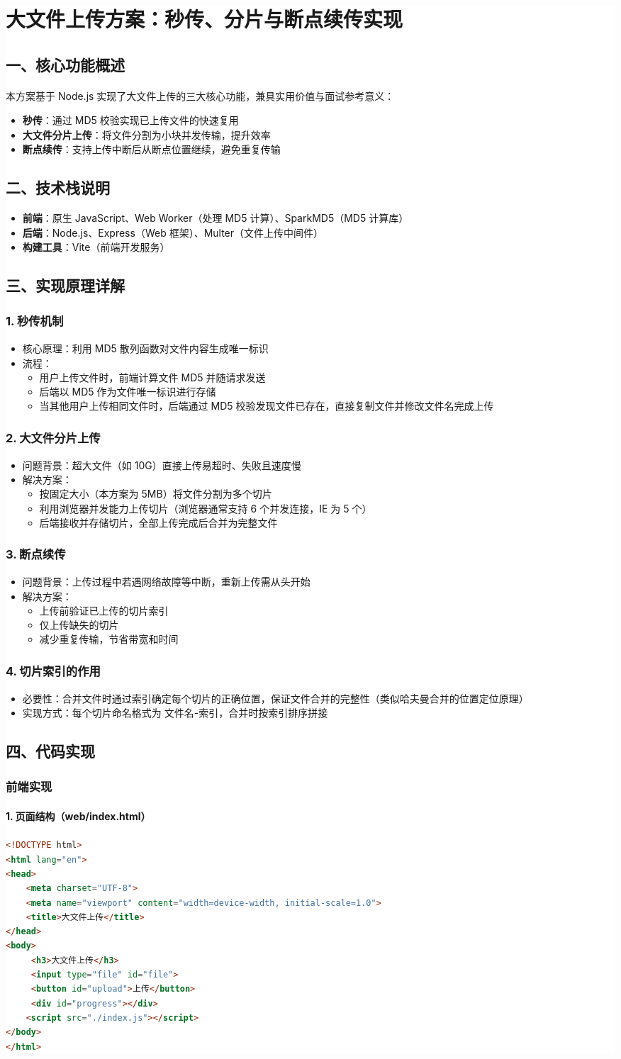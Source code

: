 # 大文件上传方案：秒传、分片与断点续传实现

## 一、核心功能概述
本方案基于 Node.js 实现了大文件上传的三大核心功能，兼具实用价值与面试参考意义：
- **秒传**：通过 MD5 校验实现已上传文件的快速复用
- **大文件分片上传**：将文件分割为小块并发传输，提升效率
- **断点续传**：支持上传中断后从断点位置继续，避免重复传输

## 二、技术栈说明
- **前端**：原生 JavaScript、Web Worker（处理 MD5 计算）、SparkMD5（MD5 计算库）
- **后端**：Node.js、Express（Web 框架）、Multer（文件上传中间件）
- **构建工具**：Vite（前端开发服务）

## 三、实现原理详解
### 1. 秒传机制
- 核心原理：利用 MD5 散列函数对文件内容生成唯一标识
- 流程：
  - 用户上传文件时，前端计算文件 MD5 并随请求发送
  - 后端以 MD5 作为文件唯一标识进行存储
  - 当其他用户上传相同文件时，后端通过 MD5 校验发现文件已存在，直接复制文件并修改文件名完成上传
### 2. 大文件分片上传
- 问题背景：超大文件（如 10G）直接上传易超时、失败且速度慢
- 解决方案：
  - 按固定大小（本方案为 5MB）将文件分割为多个切片
  - 利用浏览器并发能力上传切片（浏览器通常支持 6 个并发连接，IE 为 5 个）
  - 后端接收并存储切片，全部上传完成后合并为完整文件
### 3. 断点续传
- 问题背景：上传过程中若遇网络故障等中断，重新上传需从头开始
- 解决方案：
  - 上传前验证已上传的切片索引
  - 仅上传缺失的切片
  - 减少重复传输，节省带宽和时间
### 4. 切片索引的作用
- 必要性：合并文件时通过索引确定每个切片的正确位置，保证文件合并的完整性（类似哈夫曼合并的位置定位原理）
- 实现方式：每个切片命名格式为 文件名-索引，合并时按索引排序拼接

## 四、代码实现
### 前端实现
#### 1. 页面结构（web/index.html）
```html
<!DOCTYPE html>
<html lang="en">
<head>
    <meta charset="UTF-8">
    <meta name="viewport" content="width=device-width, initial-scale=1.0">
    <title>大文件上传</title>
</head>
<body>
     <h3>大文件上传</h3>
     <input type="file" id="file">
     <button id="upload">上传</button>
     <div id="progress"></div>
    <script src="./index.js"></script>
</body>
</html>
```